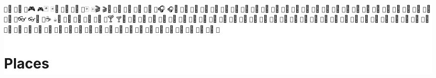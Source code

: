 <code>:musical_keyboard:</code></td></tr><tr><td>🎻 <code>:violin:</code></td><td>👾 <code>:space_invader:</code></td><td>🎮 <code>:video_game:</code></td></tr><tr><td>🃏 <code>:black_joker:</code></td><td>🎴 <code>:flower_playing_cards:</code></td><td>🎲 <code>:game_die:</code></td></tr><tr><td>🎯 <code>:dart:</code></td><td>🀄️ <code>:mahjong:</code></td><td>🎬 <code>:clapper:</code></td></tr><tr><td>📝 <code>:memo:</code></td><td>📝 <code>:pencil:</code></td><td>📖 <code>:book:</code></td></tr><tr><td>🎨 <code>:art:</code></td><td>🎤 <code>:microphone:</code></td><td>🎧 <code>:headphones:</code></td></tr><tr><td>🎺 <code>:trumpet:</code></td><td>🎷 <code>:saxophone:</code></td><td>🎸 <code>:guitar:</code></td></tr><tr><td>👞 <code>:shoe:</code></td><td>👡 <code>:sandal:</code></td><td>👠 <code>:high_heel:</code></td></tr><tr><td>💄 <code>:lipstick:</code></td><td>👢 <code>:boot:</code></td><td>👕 <code>:shirt:</code></td></tr><tr><td>👕 <code>:tshirt:</code></td><td>👔 <code>:necktie:</code></td><td>👚 <code>:womans_clothes:</code></td></tr><tr><td>👗 <code>:dress:</code></td><td>🎽 <code>:running_shirt_with_sash:</code></td><td>👖 <code>:jeans:</code></td></tr><tr><td>👘 <code>:kimono:</code></td><td>👙 <code>:bikini:</code></td><td>🎀 <code>:ribbon:</code></td></tr><tr><td>🎩 <code>:tophat:</code></td><td>👑 <code>:crown:</code></td><td>👒 <code>:womans_hat:</code></td></tr><tr><td>👞 <code>:mans_shoe:</code></td><td>🌂 <code>:closed_umbrella:</code></td><td>💼 <code>:briefcase:</code></td></tr><tr><td>👜 <code>:handbag:</code></td><td>👝 <code>:pouch:</code></td><td>👛 <code>:purse:</code></td></tr><tr><td>👓 <code>:eyeglasses:</code></td><td>🎣 <code>:fishing_pole_and_fish:</code></td><td>☕️ <code>:coffee:</code></td></tr><tr><td>🍵 <code>:tea:</code></td><td>🍶 <code>:sake:</code></td><td>🍼 <code>:baby_bottle:</code></td></tr><tr><td>🍺 <code>:beer:</code></td><td>🍻 <code>:beers:</code></td><td>🍸 <code>:cocktail:</code></td></tr><tr><td>🍹 <code>:tropical_drink:</code></td><td>🍷 <code>:wine_glass:</code></td><td>🍴 <code>:fork_and_knife:</code></td></tr><tr><td>🍕 <code>:pizza:</code></td><td>🍔 <code>:hamburger:</code></td><td>🍟 <code>:fries:</code></td></tr><tr><td>🍗 <code>:poultry_leg:</code></td><td>🍖 <code>:meat_on_bone:</code></td><td>🍝 <code>:spaghetti:</code></td></tr><tr><td>🍛 <code>:curry:</code></td><td>🍤 <code>:fried_shrimp:</code></td><td>🍱 <code>:bento:</code></td></tr><tr><td>🍣 <code>:sushi:</code></td><td>🍥 <code>:fish_cake:</code></td><td>🍙 <code>:rice_ball:</code></td></tr><tr><td>🍘 <code>:rice_cracker:</code></td><td>🍚 <code>:rice:</code></td><td>🍜 <code>:ramen:</code></td></tr><tr><td>🍲 <code>:stew:</code></td><td>🍢 <code>:oden:</code></td><td>🍡 <code>:dango:</code></td></tr><tr><td>🥚 <code>:egg:</code></td><td>🍞 <code>:bread:</code></td><td>🍩 <code>:doughnut:</code></td></tr><tr><td>🍮 <code>:custard:</code></td><td>🍦 <code>:icecream:</code></td><td>🍨 <code>:ice_cream:</code></td></tr><tr><td>🍧 <code>:shaved_ice:</code></td><td>🎂 <code>:birthday:</code></td><td>🍰 <code>:cake:</code></td></tr><tr><td>🍪 <code>:cookie:</code></td><td>🍫 <code>:chocolate_bar:</code></td><td>🍬 <code>:candy:</code></td></tr><tr><td>🍭 <code>:lollipop:</code></td><td>🍯 <code>:honey_pot:</code></td><td>🍎 <code>:apple:</code></td></tr><tr><td>🍏 <code>:green_apple:</code></td><td>🍊 <code>:tangerine:</code></td><td>🍋 <code>:lemon:</code></td></tr><tr><td>🍒 <code>:cherries:</code></td><td>🍇 <code>:grapes:</code></td><td>🍉 <code>:watermelon:</code></td></tr><tr><td>🍓 <code>:strawberry:</code></td><td>🍑 <code>:peach:</code></td><td>🍈 <code>:melon:</code></td></tr><tr><td>🍌 <code>:banana:</code></td><td>🍐 <code>:pear:</code></td><td>🍍 <code>:pineapple:</code></td></tr><tr><td>🍠 <code>:sweet_potato:</code></td><td>🍆 <code>:eggplant:</code></td><td>🍅 <code>:tomato:</code></td></tr><tr><td>🌽 <code>:corn:</code></td><td></td><td></td></tr></tbody></table>

Places
======
